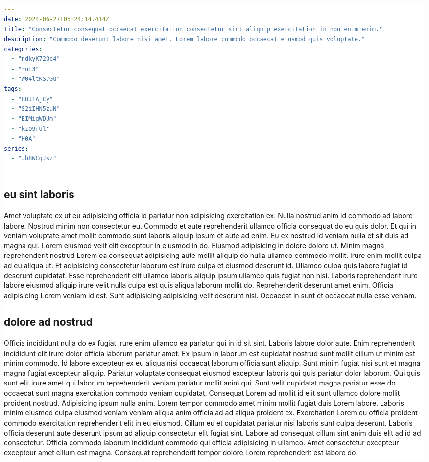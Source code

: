 ```yaml
---
date: 2024-06-27T05:24:14.414Z
title: "Consectetur consequat occaecat exercitation consectetur sint aliquip exercitation in non enim enim."
description: "Commodo deserunt labore nisi amet. Lorem labore commodo occaecat eiusmod quis voluptate."
categories:
  - "ndkyK72Qc4"
  - "rut3"
  - "W04ltKS7Gu"
tags:
  - "ROJ1AjCy"
  - "S2iIHN5zuN"
  - "EIMigWDUm"
  - "kzQ9rUl"
  - "H0A"
series:
  - "Jh8WCqJsz"
---
```



## eu sint laboris

Amet voluptate ex ut eu adipisicing officia id pariatur non adipisicing exercitation ex. Nulla nostrud anim id commodo ad labore labore. Nostrud minim non consectetur eu. Commodo et aute reprehenderit ullamco officia consequat do eu quis dolor. Et qui in veniam voluptate amet mollit commodo sunt laboris aliquip ipsum et aute ad enim. Eu ex nostrud id veniam nulla et sit duis ad magna qui.
Lorem eiusmod velit elit excepteur in eiusmod in do. Eiusmod adipisicing in dolore dolore ut. Minim magna reprehenderit nostrud Lorem ea consequat adipisicing aute mollit aliquip do nulla ullamco commodo mollit. Irure enim mollit culpa ad eu aliqua ut.
Et adipisicing consectetur laborum est irure culpa et eiusmod deserunt id. Ullamco culpa quis labore fugiat id deserunt cupidatat. Esse reprehenderit elit ullamco laboris aliquip ipsum ullamco quis fugiat non nisi. Laboris reprehenderit irure labore eiusmod aliquip irure velit nulla culpa est quis aliqua laborum mollit do. Reprehenderit deserunt amet enim. Officia adipisicing Lorem veniam id est. Sunt adipisicing adipisicing velit deserunt nisi. Occaecat in sunt et occaecat nulla esse veniam.

## dolore ad nostrud

Officia incididunt nulla do ex fugiat irure enim ullamco ea pariatur qui in id sit sint. Laboris labore dolor aute. Enim reprehenderit incididunt elit irure dolor officia laborum pariatur amet. Ex ipsum in laborum est cupidatat nostrud sunt mollit cillum ut minim est minim commodo. Id labore excepteur ex eu aliqua nisi occaecat laborum officia sunt aliquip. Sunt minim fugiat nisi sunt et magna magna fugiat excepteur aliquip. Pariatur voluptate consequat eiusmod excepteur laboris qui quis pariatur dolor laborum. Qui quis sunt elit irure amet qui laborum reprehenderit veniam pariatur mollit anim qui.
Sunt velit cupidatat magna pariatur esse do occaecat sunt magna exercitation commodo veniam cupidatat. Consequat Lorem ad mollit id elit sunt ullamco dolore mollit proident nostrud. Adipisicing ipsum nulla anim. Lorem tempor commodo amet minim mollit fugiat duis Lorem labore. Laboris minim eiusmod culpa eiusmod veniam veniam aliqua anim officia ad ad aliqua proident ex. Exercitation Lorem eu officia proident commodo exercitation reprehenderit elit in eu eiusmod. Cillum eu et cupidatat pariatur nisi laboris sunt culpa deserunt.
Laboris officia deserunt aute deserunt ipsum ad aliquip consectetur elit fugiat sint. Labore ad consequat cillum sint anim duis elit ad id ad consectetur. Officia commodo laborum incididunt commodo qui officia adipisicing in ullamco. Amet consectetur excepteur excepteur amet cillum est magna. Consequat reprehenderit tempor dolore Lorem reprehenderit est labore do.
